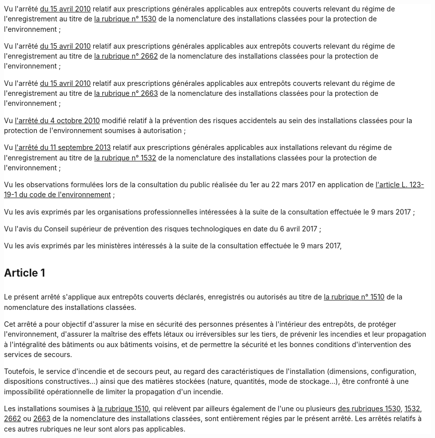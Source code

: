 Vu l'arrêté [du 15 avril 2010](/src/data/AM/markdown_texts/DEVP1001986A.md) relatif aux prescriptions générales applicables aux entrepôts couverts relevant du régime de l'enregistrement au titre de [la rubrique n° 1530](https://aida.ineris.fr/consultation_document/10499) de la nomenclature des installations classées pour la protection de l'environnement ;

Vu l'arrêté [du 15 avril 2010](/src/data/AM/markdown_texts/DEVP1001986A.md) relatif aux prescriptions générales applicables aux entrepôts couverts relevant du régime de l'enregistrement au titre de [la rubrique n° 2662](https://aida.ineris.fr/consultation_document/10703) de la nomenclature des installations classées pour la protection de l'environnement ;

Vu l'arrêté [du 15 avril 2010](/src/data/AM/markdown_texts/DEVP1001986A.md) relatif aux prescriptions générales applicables aux entrepôts couverts relevant du régime de l'enregistrement au titre de [la rubrique n° 2663](https://aida.ineris.fr/consultation_document/10705) de la nomenclature des installations classées pour la protection de l'environnement ;

Vu [l'arrêté du 4 octobre 2010](https://aida.ineris.fr/consultation_document/3989) modifié relatif à la prévention des risques accidentels au sein des installations classées pour la protection de l'environnement soumises à autorisation ;

Vu [l'arrêté du 11 septembre 2013](/src/data/AM/markdown_texts/DEVP1243055A.md) relatif aux prescriptions générales applicables aux installations relevant du régime de l'enregistrement au titre de [la rubrique n° 1532](https://aida.ineris.fr/consultation_document/10503) de la nomenclature des installations classées pour la protection de l'environnement ;

Vu les observations formulées lors de la consultation du public réalisée du 1er au 22 mars 2017 en application de [l'article L. 123-19-1 du code de l'environnement](https://aida.ineris.fr/consultation_document/1759#Article_L._123-19-1) ;

Vu les avis exprimés par les organisations professionnelles intéressées à la suite de la consultation effectuée le 9 mars 2017 ;

Vu l'avis du Conseil supérieur de prévention des risques technologiques en date du 6 avril 2017 ;

Vu les avis exprimés par les ministères intéressés à la suite de la consultation effectuée le 9 mars 2017,

## Article 1

### 

Le présent arrêté s'applique aux entrepôts couverts déclarés, enregistrés ou autorisés au titre de [la rubrique n° 1510](https://aida.ineris.fr/consultation_document/10487) de la nomenclature des installations classées.

Cet arrêté a pour objectif d'assurer la mise en sécurité des personnes présentes à l'intérieur des entrepôts, de protéger l'environnement, d'assurer la maîtrise des effets létaux ou irréversibles sur les tiers, de prévenir les incendies et leur propagation à l'intégralité des bâtiments ou aux bâtiments voisins, et de permettre la sécurité et les bonnes conditions d'intervention des services de secours.

Toutefois, le service d'incendie et de secours peut, au regard des caractéristiques de l'installation (dimensions, configuration, dispositions constructives…) ainsi que des matières stockées (nature, quantités, mode de stockage…), être confronté à une impossibilité opérationnelle de limiter la propagation d'un incendie.

Les installations soumises à [la rubrique 1510](https://aida.ineris.fr/consultation_document/10487), qui relèvent par ailleurs également de l'une ou plusieurs [des rubriques 1530](https://aida.ineris.fr/consultation_document/10499), [1532](https://aida.ineris.fr/consultation_document/10503), [2662](https://aida.ineris.fr/consultation_document/10703) ou [2663](https://aida.ineris.fr/consultation_document/10705) de la nomenclature des installations classées, sont entièrement régies par le présent arrêté. Les arrêtés relatifs à ces autres rubriques ne leur sont alors pas applicables.
